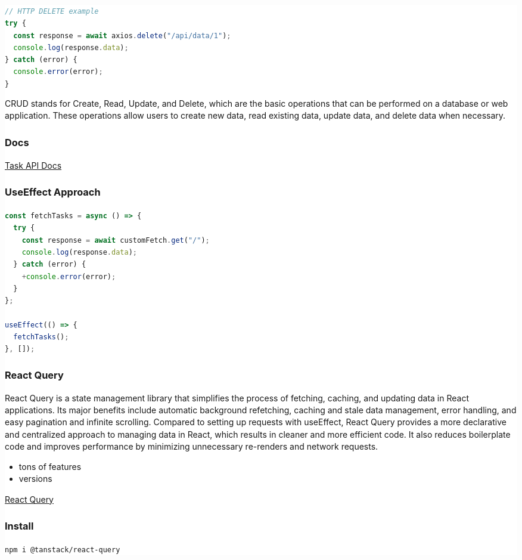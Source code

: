```js
// HTTP DELETE example
try {
  const response = await axios.delete("/api/data/1");
  console.log(response.data);
} catch (error) {
  console.error(error);
}
```

CRUD stands for Create, Read, Update, and Delete, which are the basic operations that can be performed on a database or web application. These operations allow users to create new data, read existing data, update data, and delete data when necessary.

### Docs

[Task API Docs](https://documenter.getpostman.com/view/18152321/2s93RTSDLn)

### UseEffect Approach

```js
const fetchTasks = async () => {
  try {
    const response = await customFetch.get("/");
    console.log(response.data);
  } catch (error) {
    +console.error(error);
  }
};

useEffect(() => {
  fetchTasks();
}, []);
```

### React Query

React Query is a state management library that simplifies the process of fetching, caching, and updating data in React applications. Its major benefits include automatic background refetching, caching and stale data management, error handling, and easy pagination and infinite scrolling. Compared to setting up requests with useEffect, React Query provides a more declarative and centralized approach to managing data in React, which results in cleaner and more efficient code. It also reduces boilerplate code and improves performance by minimizing unnecessary re-renders and network requests.

- tons of features
- versions

[React Query](https://tanstack.com/query/v4/docs/react/overview)

### Install

```sh
npm i @tanstack/react-query
```
